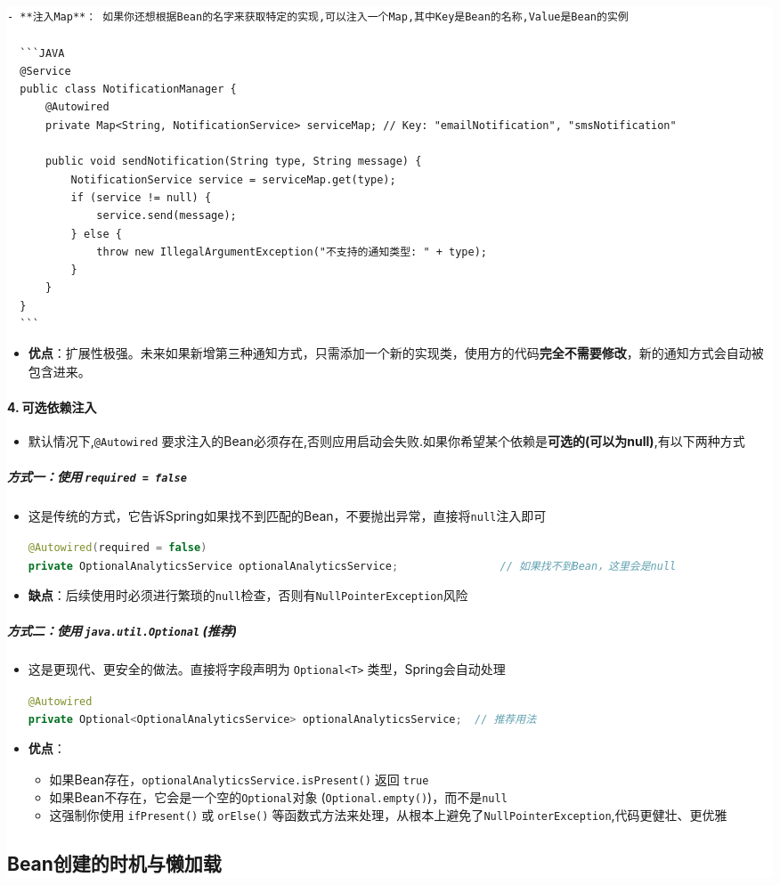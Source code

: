     - **注入Map**： 如果你还想根据Bean的名字来获取特定的实现,可以注入一个Map,其中Key是Bean的名称,Value是Bean的实例

      ```JAVA
      @Service
      public class NotificationManager {
          @Autowired
          private Map<String, NotificationService> serviceMap; // Key: "emailNotification", "smsNotification"
      
          public void sendNotification(String type, String message) {
              NotificationService service = serviceMap.get(type);
              if (service != null) {
                  service.send(message);
              } else {
                  throw new IllegalArgumentException("不支持的通知类型: " + type);
              }
          }
      }
      ```

  - **优点**：扩展性极强。未来如果新增第三种通知方式，只需添加一个新的实现类，使用方的代码**完全不需要修改**，新的通知方式会自动被包含进来。



#### 4. 可选依赖注入

- 默认情况下,`@Autowired` 要求注入的Bean必须存在,否则应用启动会失败.如果你希望某个依赖是**可选的(可以为null)**,有以下两种方式



##### **方式一：使用 `required = false`**

- 这是传统的方式，它告诉Spring如果找不到匹配的Bean，不要抛出异常，直接将`null`注入即可

  ```JAVA
  @Autowired(required = false)
  private OptionalAnalyticsService optionalAnalyticsService; 				// 如果找不到Bean，这里会是null
  ```

- **缺点**：后续使用时必须进行繁琐的`null`检查，否则有`NullPointerException`风险



##### **方式二：使用 `java.util.Optional` (推荐)**

- 这是更现代、更安全的做法。直接将字段声明为 `Optional<T>` 类型，Spring会自动处理

  ```JAVA
  @Autowired
  private Optional<OptionalAnalyticsService> optionalAnalyticsService; 	// 推荐用法
  ```

- **优点**：

  - 如果Bean存在，`optionalAnalyticsService.isPresent()` 返回 `true`
  - 如果Bean不存在，它会是一个空的`Optional`对象 (`Optional.empty()`)，而不是`null`
  - 这强制你使用 `ifPresent()` 或 `orElse()` 等函数式方法来处理，从根本上避免了`NullPointerException`,代码更健壮、更优雅



## Bean创建的时机与懒加载
